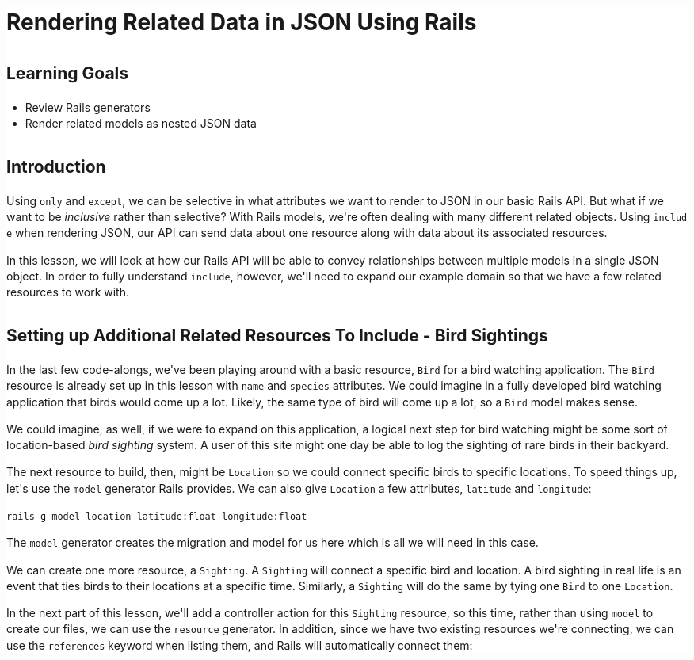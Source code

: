 # Rendering Related Data in JSON Using Rails

## Learning Goals

- Review Rails generators
- Render related models as nested JSON data

## Introduction

Using `only` and `except`, we can be selective in what attributes we want to
render to JSON in our basic Rails API. But what if we want to be _inclusive_
rather than selective? With Rails models, we're often dealing with many
different related objects. Using `include` when rendering JSON, our API can send
data about one resource along with data about its associated resources.

In this lesson, we will look at how our Rails API will be able to convey
relationships between multiple models in a single JSON object. In order to fully
understand `include`, however, we'll need to expand our example domain so
that we have a few related resources to work with.

## Setting up Additional Related Resources To Include - Bird Sightings

In the last few code-alongs, we've been playing around with a basic resource,
`Bird` for a bird watching application. The `Bird` resource is already set up in
this lesson with `name` and `species` attributes. We could imagine in a fully
developed bird watching application that birds would come up a lot. Likely, the
same type of bird will come up a lot, so a `Bird` model makes sense.

We could imagine, as well, if we were to expand on this application, a logical
next step for bird watching might be some sort of location-based _bird sighting_
system. A user of this site might one day be able to log the sighting of rare
birds in their backyard.

The next resource to build, then, might be `Location` so we could connect
specific birds to specific locations. To speed things up, let's use the `model`
generator Rails provides. We can also give `Location` a few attributes,
`latitude` and `longitude`:

```sh
rails g model location latitude:float longitude:float
```

The `model` generator creates the migration and model for us here which is all
we will need in this case.

We can create one more resource, a `Sighting`. A `Sighting` will connect a
specific bird and location. A bird sighting in real life is an event that ties
birds to their locations at a specific time. Similarly, a `Sighting` will do
the same by tying one `Bird` to one `Location`.

In the next part of this lesson, we'll add a controller action for this
`Sighting` resource, so this time, rather than using `model` to create our
files, we can use the `resource` generator. In addition, since we have
two existing resources we're connecting, we can use the `references` keyword
when listing them, and Rails will automatically connect them:
